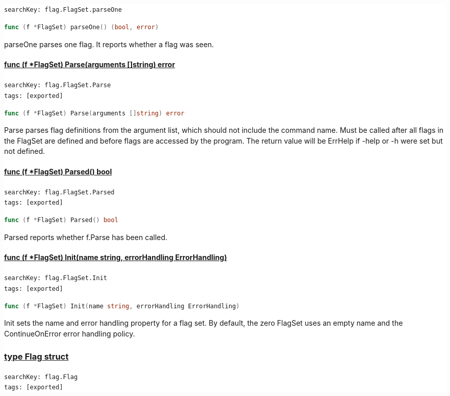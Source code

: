 ```
searchKey: flag.FlagSet.parseOne
```

```Go
func (f *FlagSet) parseOne() (bool, error)
```

parseOne parses one flag. It reports whether a flag was seen. 

#### <a id="FlagSet.Parse" href="#FlagSet.Parse">func (f *FlagSet) Parse(arguments []string) error</a>

```
searchKey: flag.FlagSet.Parse
tags: [exported]
```

```Go
func (f *FlagSet) Parse(arguments []string) error
```

Parse parses flag definitions from the argument list, which should not include the command name. Must be called after all flags in the FlagSet are defined and before flags are accessed by the program. The return value will be ErrHelp if -help or -h were set but not defined. 

#### <a id="FlagSet.Parsed" href="#FlagSet.Parsed">func (f *FlagSet) Parsed() bool</a>

```
searchKey: flag.FlagSet.Parsed
tags: [exported]
```

```Go
func (f *FlagSet) Parsed() bool
```

Parsed reports whether f.Parse has been called. 

#### <a id="FlagSet.Init" href="#FlagSet.Init">func (f *FlagSet) Init(name string, errorHandling ErrorHandling)</a>

```
searchKey: flag.FlagSet.Init
tags: [exported]
```

```Go
func (f *FlagSet) Init(name string, errorHandling ErrorHandling)
```

Init sets the name and error handling property for a flag set. By default, the zero FlagSet uses an empty name and the ContinueOnError error handling policy. 

### <a id="Flag" href="#Flag">type Flag struct</a>

```
searchKey: flag.Flag
tags: [exported]
```
